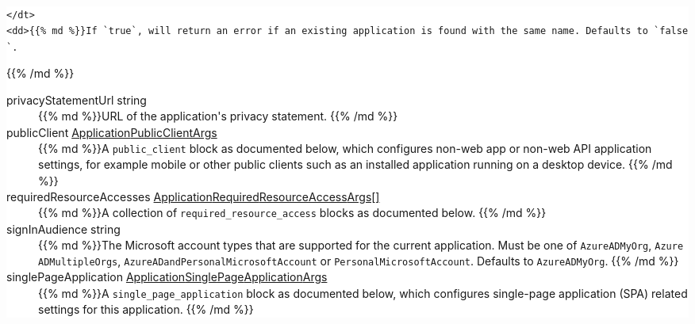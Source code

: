     </dt>
    <dd>{{% md %}}If `true`, will return an error if an existing application is found with the same name. Defaults to `false`.
{{% /md %}}</dd><dt class="property-optional"
            title="Optional">
        <span id="privacystatementurl_nodejs">
<a href="#privacystatementurl_nodejs" style="color: inherit; text-decoration: inherit;">privacy<wbr>Statement<wbr>Url</a>
</span>
        <span class="property-indicator"></span>
        <span class="property-type">string</span>
    </dt>
    <dd>{{% md %}}URL of the application's privacy statement.
{{% /md %}}</dd><dt class="property-optional"
            title="Optional">
        <span id="publicclient_nodejs">
<a href="#publicclient_nodejs" style="color: inherit; text-decoration: inherit;">public<wbr>Client</a>
</span>
        <span class="property-indicator"></span>
        <span class="property-type"><a href="#applicationpublicclient">Application<wbr>Public<wbr>Client<wbr>Args</a></span>
    </dt>
    <dd>{{% md %}}A `public_client` block as documented below, which configures non-web app or non-web API application settings, for example mobile or other public clients such as an installed application running on a desktop device.
{{% /md %}}</dd><dt class="property-optional"
            title="Optional">
        <span id="requiredresourceaccesses_nodejs">
<a href="#requiredresourceaccesses_nodejs" style="color: inherit; text-decoration: inherit;">required<wbr>Resource<wbr>Accesses</a>
</span>
        <span class="property-indicator"></span>
        <span class="property-type"><a href="#applicationrequiredresourceaccess">Application<wbr>Required<wbr>Resource<wbr>Access<wbr>Args[]</a></span>
    </dt>
    <dd>{{% md %}}A collection of `required_resource_access` blocks as documented below.
{{% /md %}}</dd><dt class="property-optional"
            title="Optional">
        <span id="signinaudience_nodejs">
<a href="#signinaudience_nodejs" style="color: inherit; text-decoration: inherit;">sign<wbr>In<wbr>Audience</a>
</span>
        <span class="property-indicator"></span>
        <span class="property-type">string</span>
    </dt>
    <dd>{{% md %}}The Microsoft account types that are supported for the current application. Must be one of `AzureADMyOrg`, `AzureADMultipleOrgs`, `AzureADandPersonalMicrosoftAccount` or `PersonalMicrosoftAccount`. Defaults to `AzureADMyOrg`.
{{% /md %}}</dd><dt class="property-optional"
            title="Optional">
        <span id="singlepageapplication_nodejs">
<a href="#singlepageapplication_nodejs" style="color: inherit; text-decoration: inherit;">single<wbr>Page<wbr>Application</a>
</span>
        <span class="property-indicator"></span>
        <span class="property-type"><a href="#applicationsinglepageapplication">Application<wbr>Single<wbr>Page<wbr>Application<wbr>Args</a></span>
    </dt>
    <dd>{{% md %}}A `single_page_application` block as documented below, which configures single-page application (SPA) related settings for this application.
{{% /md %}}</dd><dt class="property-optional"
            title="Optional">
        <span id="supporturl_nodejs">